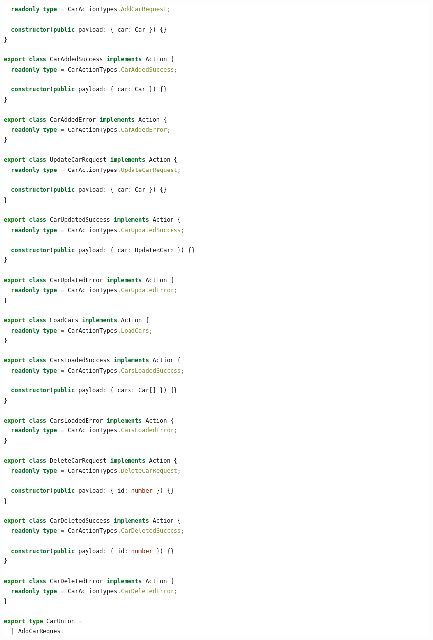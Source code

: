 ```ts
  readonly type = CarActionTypes.AddCarRequest;

  constructor(public payload: { car: Car }) {}
}

export class CarAddedSuccess implements Action {
  readonly type = CarActionTypes.CarAddedSuccess;

  constructor(public payload: { car: Car }) {}
}

export class CarAddedError implements Action {
  readonly type = CarActionTypes.CarAddedError;
}

export class UpdateCarRequest implements Action {
  readonly type = CarActionTypes.UpdateCarRequest;

  constructor(public payload: { car: Car }) {}
}

export class CarUpdatedSuccess implements Action {
  readonly type = CarActionTypes.CarUpdatedSuccess;

  constructor(public payload: { car: Update<Car> }) {}
}

export class CarUpdatedError implements Action {
  readonly type = CarActionTypes.CarUpdatedError;
}

export class LoadCars implements Action {
  readonly type = CarActionTypes.LoadCars;
}

export class CarsLoadedSuccess implements Action {
  readonly type = CarActionTypes.CarsLoadedSuccess;

  constructor(public payload: { cars: Car[] }) {}
}

export class CarsLoadedError implements Action {
  readonly type = CarActionTypes.CarsLoadedError;
}

export class DeleteCarRequest implements Action {
  readonly type = CarActionTypes.DeleteCarRequest;

  constructor(public payload: { id: number }) {}
}

export class CarDeletedSuccess implements Action {
  readonly type = CarActionTypes.CarDeletedSuccess;

  constructor(public payload: { id: number }) {}
}

export class CarDeletedError implements Action {
  readonly type = CarActionTypes.CarDeletedError;
}

export type CarUnion =
  | AddCarRequest
```